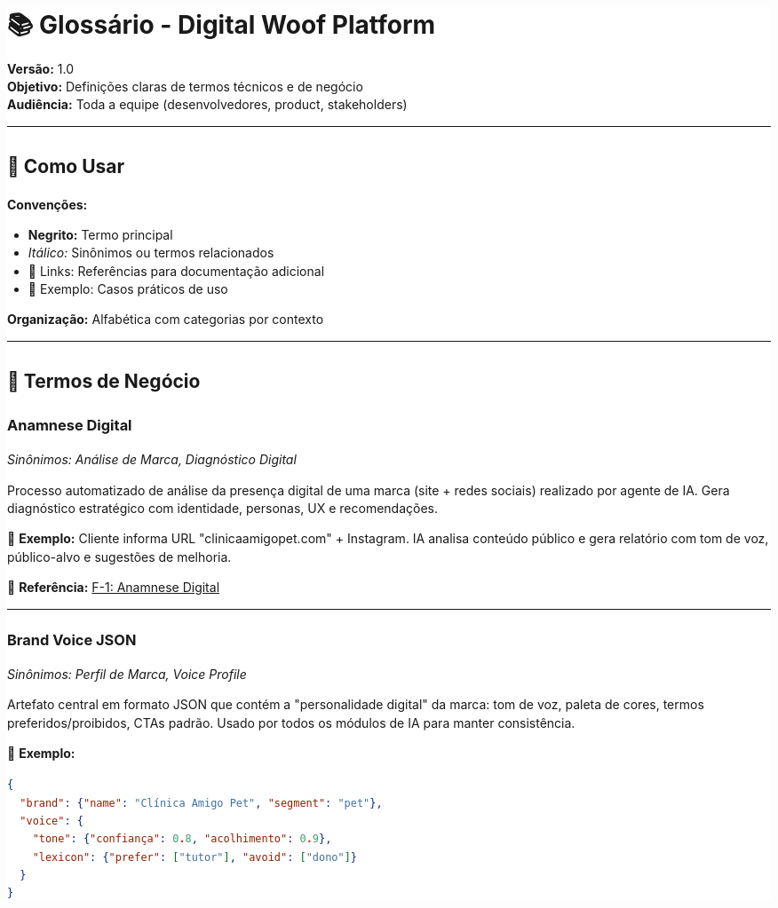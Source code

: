 # 📚 Glossário - Digital Woof Platform

**Versão:** 1.0  
**Objetivo:** Definições claras de termos técnicos e de negócio  
**Audiência:** Toda a equipe (desenvolvedores, product, stakeholders)

---

## 🎯 Como Usar

**Convenções:**
- **Negrito:** Termo principal  
- *Itálico:* Sinônimos ou termos relacionados  
- 🔗 Links: Referências para documentação adicional  
- 📝 Exemplo: Casos práticos de uso

**Organização:** Alfabética com categorias por contexto

---

## 🏢 Termos de Negócio

### **Anamnese Digital**
*Sinônimos: Análise de Marca, Diagnóstico Digital*

Processo automatizado de análise da presença digital de uma marca (site + redes sociais) realizado por agente de IA. Gera diagnóstico estratégico com identidade, personas, UX e recomendações.

📝 **Exemplo:** Cliente informa URL "clinicaamigopet.com" + Instagram. IA analisa conteúdo público e gera relatório com tom de voz, público-alvo e sugestões de melhoria.

🔗 **Referência:** [F-1: Anamnese Digital](features/F01_ANAMNESE_DIGITAL.md)

---

### **Brand Voice JSON**
*Sinônimos: Perfil de Marca, Voice Profile*

Artefato central em formato JSON que contém a "personalidade digital" da marca: tom de voz, paleta de cores, termos preferidos/proibidos, CTAs padrão. Usado por todos os módulos de IA para manter consistência.

📝 **Exemplo:**
```json
{
  "brand": {"name": "Clínica Amigo Pet", "segment": "pet"},
  "voice": {
    "tone": {"confiança": 0.8, "acolhimento": 0.9},
    "lexicon": {"prefer": ["tutor"], "avoid": ["dono"]}
  }
}
```
